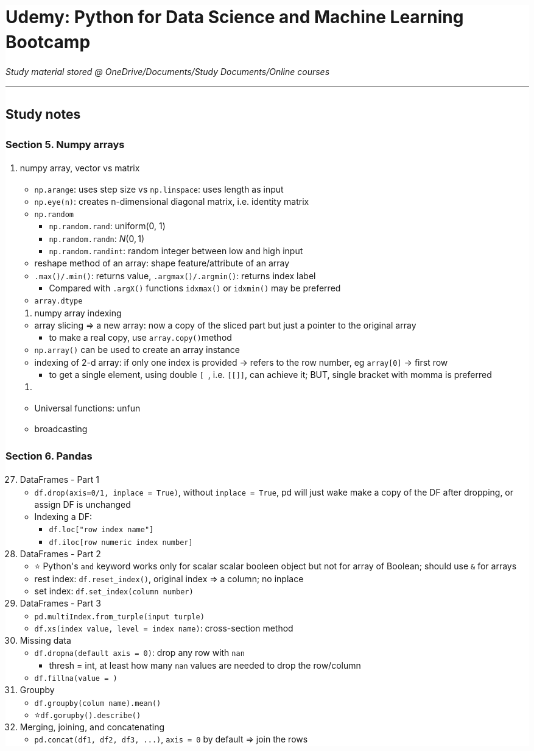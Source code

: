 # Udemy: Python for Data Science and Machine Learning Bootcamp

 *Study material stored @  OneDrive/Documents/Study Documents/Online courses*

----
## Study notes

 ### Section 5. Numpy arrays

1.  numpy array, vector vs matrix	

    - `np.arange`: uses step size vs `np.linspace`: uses length as input
    - `np.eye(n)`: creates n-dimensional diagonal matrix, i.e. identity matrix
    - `np.random`
      - `np.random.rand`: uniform(0, 1)
      - `np.random.randn`: $N(0,1)$
      - `np.random.randint`: random integer between low and high input
    - reshape method of an array: shape feature/attribute of an array
    - `.max()/.min()`: returns value, `.argmax()/.argmin()`: returns index label
      - Compared with `.argX()` functions `idxmax()` or `idxmin()` may be preferred
    - `array.dtype`

    1.  numpy array indexing

    - array slicing => a new array: now a copy of the sliced part but just a pointer to the original array
      - to make a real copy, use `array.copy()`method
    - `np.array()` can be used to create an array instance
    - indexing of 2-d array: if only one index is provided -> refers to the row number, eg `array[0]` -> first row
      - to get a single element, using double `[ `, i.e. `[[]]`,  can achieve it; BUT, single bracket with momma is preferred 

    1.  

    - Universal functions: unfun

    - broadcasting

### Section 6. Pandas

27. DataFrames - Part 1
    - `df.drop(axis=0/1, inplace = True)`, without `inplace = True`, pd will just wake make a copy of the DF after dropping, or assign DF is unchanged
    - Indexing a DF:
      - `df.loc["row index name"]`
      - `df.iloc[row numeric index number]`
28. DataFrames - Part 2
    - :star: Python's `and` keyword works only for scalar scalar booleen object but not for array of Boolean​; should use `&` for arrays
    - rest index: `df.reset_index()`, original index => a column; no inplace
    - set index: `df.set_index(column number)`
29. DataFrames - Part 3
    - `pd.multiIndex.from_turple(input turple)`
    - `df.xs(index value, level = index name)`: cross-section method
30. Missing data
    - `df.dropna(default axis = 0)`: drop any row with `nan`
      - thresh = int, at least how many `nan` values are needed to drop the row/column
    - `df.fillna(value = )`
31. Groupby
    - `df.groupby(colum name).mean()`
    - :star: ​`df.gorupby().describe()`
32. Merging, joining, and concatenating
    - `pd.concat(df1, df2, df3, ...)`, `axis = 0` by default => join the rows